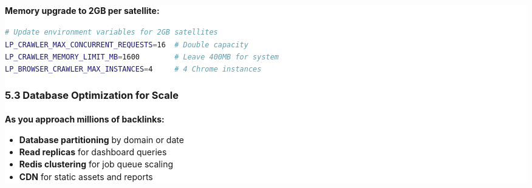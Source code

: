 **Memory upgrade to 2GB per satellite:**
```bash
# Update environment variables for 2GB satellites
LP_CRAWLER_MAX_CONCURRENT_REQUESTS=16  # Double capacity
LP_CRAWLER_MEMORY_LIMIT_MB=1600        # Leave 400MB for system
LP_BROWSER_CRAWLER_MAX_INSTANCES=4     # 4 Chrome instances
```

### 5.3 Database Optimization for Scale

**As you approach millions of backlinks:**
- **Database partitioning** by domain or date
- **Read replicas** for dashboard queries  
- **Redis clustering** for job queue scaling
- **CDN** for static assets and reports